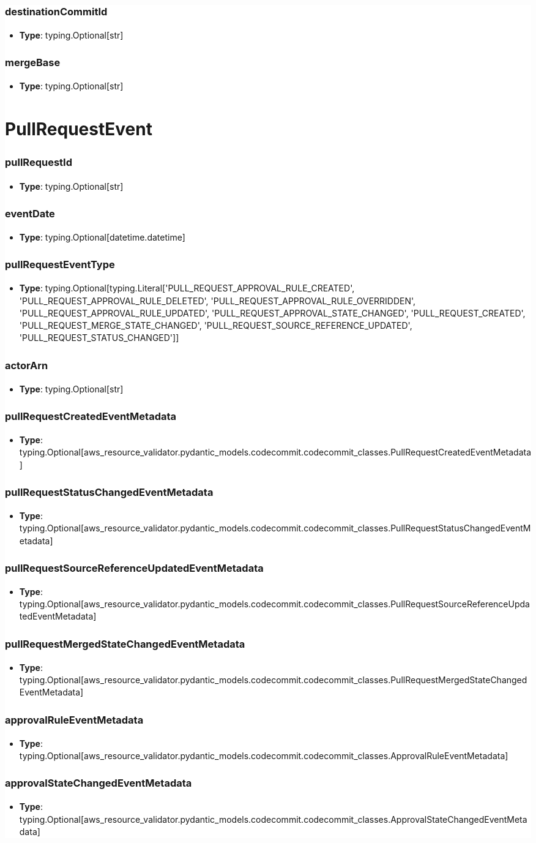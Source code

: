 ### destinationCommitId
- **Type**: typing.Optional[str]

### mergeBase
- **Type**: typing.Optional[str]


# PullRequestEvent

### pullRequestId
- **Type**: typing.Optional[str]

### eventDate
- **Type**: typing.Optional[datetime.datetime]

### pullRequestEventType
- **Type**: typing.Optional[typing.Literal['PULL_REQUEST_APPROVAL_RULE_CREATED', 'PULL_REQUEST_APPROVAL_RULE_DELETED', 'PULL_REQUEST_APPROVAL_RULE_OVERRIDDEN', 'PULL_REQUEST_APPROVAL_RULE_UPDATED', 'PULL_REQUEST_APPROVAL_STATE_CHANGED', 'PULL_REQUEST_CREATED', 'PULL_REQUEST_MERGE_STATE_CHANGED', 'PULL_REQUEST_SOURCE_REFERENCE_UPDATED', 'PULL_REQUEST_STATUS_CHANGED']]

### actorArn
- **Type**: typing.Optional[str]

### pullRequestCreatedEventMetadata
- **Type**: typing.Optional[aws_resource_validator.pydantic_models.codecommit.codecommit_classes.PullRequestCreatedEventMetadata]

### pullRequestStatusChangedEventMetadata
- **Type**: typing.Optional[aws_resource_validator.pydantic_models.codecommit.codecommit_classes.PullRequestStatusChangedEventMetadata]

### pullRequestSourceReferenceUpdatedEventMetadata
- **Type**: typing.Optional[aws_resource_validator.pydantic_models.codecommit.codecommit_classes.PullRequestSourceReferenceUpdatedEventMetadata]

### pullRequestMergedStateChangedEventMetadata
- **Type**: typing.Optional[aws_resource_validator.pydantic_models.codecommit.codecommit_classes.PullRequestMergedStateChangedEventMetadata]

### approvalRuleEventMetadata
- **Type**: typing.Optional[aws_resource_validator.pydantic_models.codecommit.codecommit_classes.ApprovalRuleEventMetadata]

### approvalStateChangedEventMetadata
- **Type**: typing.Optional[aws_resource_validator.pydantic_models.codecommit.codecommit_classes.ApprovalStateChangedEventMetadata]
